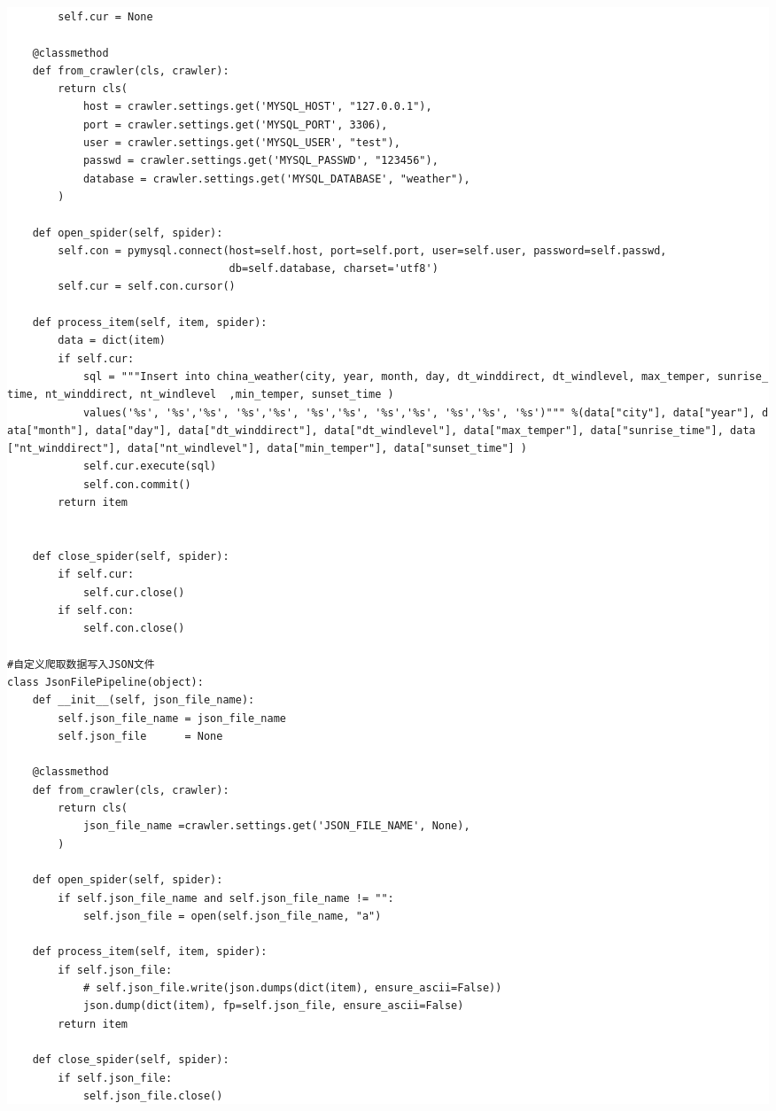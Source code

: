 ```
        self.cur = None

    @classmethod
    def from_crawler(cls, crawler):
        return cls(
            host = crawler.settings.get('MYSQL_HOST', "127.0.0.1"),
            port = crawler.settings.get('MYSQL_PORT', 3306),
            user = crawler.settings.get('MYSQL_USER', "test"),
            passwd = crawler.settings.get('MYSQL_PASSWD', "123456"),
            database = crawler.settings.get('MYSQL_DATABASE', "weather"),
        )

    def open_spider(self, spider):
        self.con = pymysql.connect(host=self.host, port=self.port, user=self.user, password=self.passwd,
                                   db=self.database, charset='utf8')
        self.cur = self.con.cursor()

    def process_item(self, item, spider):
        data = dict(item)
        if self.cur:
            sql = """Insert into china_weather(city, year, month, day, dt_winddirect, dt_windlevel, max_temper, sunrise_time, nt_winddirect, nt_windlevel  ,min_temper, sunset_time )
            values('%s', '%s','%s', '%s','%s', '%s','%s', '%s','%s', '%s','%s', '%s')""" %(data["city"], data["year"], data["month"], data["day"], data["dt_winddirect"], data["dt_windlevel"], data["max_temper"], data["sunrise_time"], data["nt_winddirect"], data["nt_windlevel"], data["min_temper"], data["sunset_time"] )
            self.cur.execute(sql)
            self.con.commit()
        return item


    def close_spider(self, spider):
        if self.cur:
            self.cur.close()
        if self.con:
            self.con.close()

#自定义爬取数据写入JSON文件
class JsonFilePipeline(object):
    def __init__(self, json_file_name):
        self.json_file_name = json_file_name
        self.json_file      = None

    @classmethod
    def from_crawler(cls, crawler):
        return cls(
            json_file_name =crawler.settings.get('JSON_FILE_NAME', None),
        )

    def open_spider(self, spider):
        if self.json_file_name and self.json_file_name != "":
            self.json_file = open(self.json_file_name, "a")

    def process_item(self, item, spider):
        if self.json_file:
            # self.json_file.write(json.dumps(dict(item), ensure_ascii=False))
            json.dump(dict(item), fp=self.json_file, ensure_ascii=False)
        return item

    def close_spider(self, spider):
        if self.json_file:
            self.json_file.close()
```